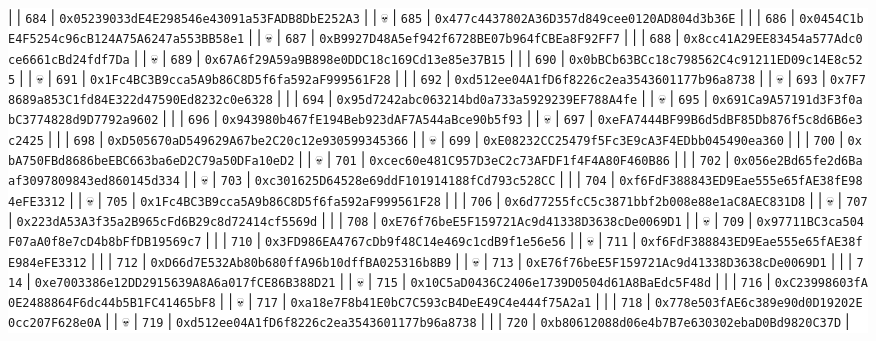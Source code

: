 |  | `684` | `0x05239033dE4E298546e43091a53FADB8DbE252A3` |
| 💀 | `685` | `0x477c4437802A36D357d849cee0120AD804d3b36E` |
|  | `686` | `0x0454C1bE4F5254c96cB124A75A6247a553BB58e1` |
| 💀 | `687` | `0xB9927D48A5ef942f6728BE07b964fCBEa8F92FF7` |
|  | `688` | `0x8cc41A29EE83454a577Adc0ce6661cBd24fdf7Da` |
| 💀 | `689` | `0x67A6f29A59a9B898e0DDC18c169Cd13e85e37B15` |
|  | `690` | `0x0bBCb63BCc18c798562C4c91211ED09c14E8c525` |
| 💀 | `691` | `0x1Fc4BC3B9cca5A9b86C8D5f6fa592aF999561F28` |
|  | `692` | `0xd512ee04A1fD6f8226c2ea3543601177b96a8738` |
| 💀 | `693` | `0x7F78689a853C1fd84E322d47590Ed8232c0e6328` |
|  | `694` | `0x95d7242abc063214bd0a733a5929239EF788A4fe` |
| 💀 | `695` | `0x691Ca9A57191d3F3f0abC3774828d9D7792a9602` |
|  | `696` | `0x943980b467fE194Beb923dAF7A544aBce90b5f93` |
| 💀 | `697` | `0xeFA7444BF99B6d5dBF85Db876f5c8d6B6e3c2425` |
|  | `698` | `0xD505670aD549629A67be2C20c12e930599345366` |
| 💀 | `699` | `0xE08232CC25479f5Fc3E9cA3F4EDbb045490ea360` |
|  | `700` | `0xbA750FBd8686beEBC663ba6eD2C79a50DFa10eD2` |
| 💀 | `701` | `0xcec60e481C957D3eC2c73AFDF1f4F4A80F460B86` |
|  | `702` | `0x056e2Bd65fe2d6Baaf3097809843ed860145d334` |
| 💀 | `703` | `0xc301625D64528e69ddF101914188fCd793c528CC` |
|  | `704` | `0xf6FdF388843ED9Eae555e65fAE38fE984eFE3312` |
| 💀 | `705` | `0x1Fc4BC3B9cca5A9b86C8D5f6fa592aF999561F28` |
|  | `706` | `0x6d77255fcC5c3871bbf2b008e88e1aC8AEC831D8` |
| 💀 | `707` | `0x223dA53A3f35a2B965cFd6B29c8d72414cf5569d` |
|  | `708` | `0xE76f76beE5F159721Ac9d41338D3638cDe0069D1` |
| 💀 | `709` | `0x97711BC3ca504F07aA0f8e7cD4b8bFfDB19569c7` |
|  | `710` | `0x3FD986EA4767cDb9f48C14e469c1cdB9f1e56e56` |
| 💀 | `711` | `0xf6FdF388843ED9Eae555e65fAE38fE984eFE3312` |
|  | `712` | `0xD66d7E532Ab80b680ffA96b10dffBA025316b8B9` |
| 💀 | `713` | `0xE76f76beE5F159721Ac9d41338D3638cDe0069D1` |
|  | `714` | `0xe7003386e12DD2915639A8A6a017fCE86B388D21` |
| 💀 | `715` | `0x10C5aD0436C2406e1739D0504d61A8BaEdc5F48d` |
|  | `716` | `0xC23998603fA0E2488864F6dc44b5B1FC41465bF8` |
| 💀 | `717` | `0xa18e7F8b41E0bC7C593cB4DeE49C4e444f75A2a1` |
|  | `718` | `0x778e503fAE6c389e90d0D19202E0cc207F628e0A` |
| 💀 | `719` | `0xd512ee04A1fD6f8226c2ea3543601177b96a8738` |
|  | `720` | `0xb80612088d06e4b7B7e630302ebaD0Bd9820C37D` |